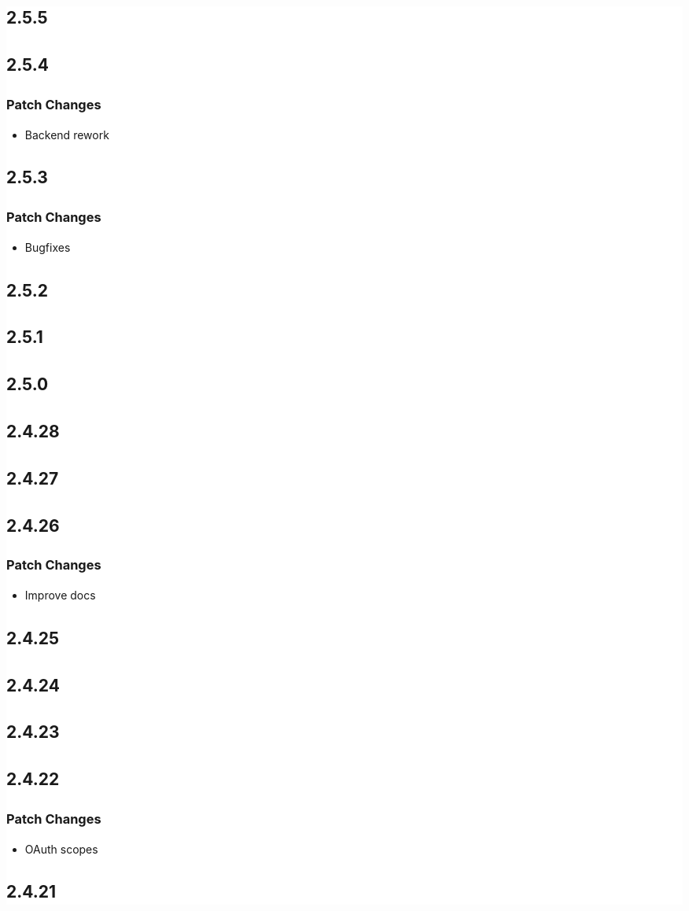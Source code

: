 ## 2.5.5

## 2.5.4

### Patch Changes

- Backend rework

## 2.5.3

### Patch Changes

- Bugfixes

## 2.5.2

## 2.5.1

## 2.5.0

## 2.4.28

## 2.4.27

## 2.4.26

### Patch Changes

- Improve docs

## 2.4.25

## 2.4.24

## 2.4.23

## 2.4.22

### Patch Changes

- OAuth scopes

## 2.4.21
